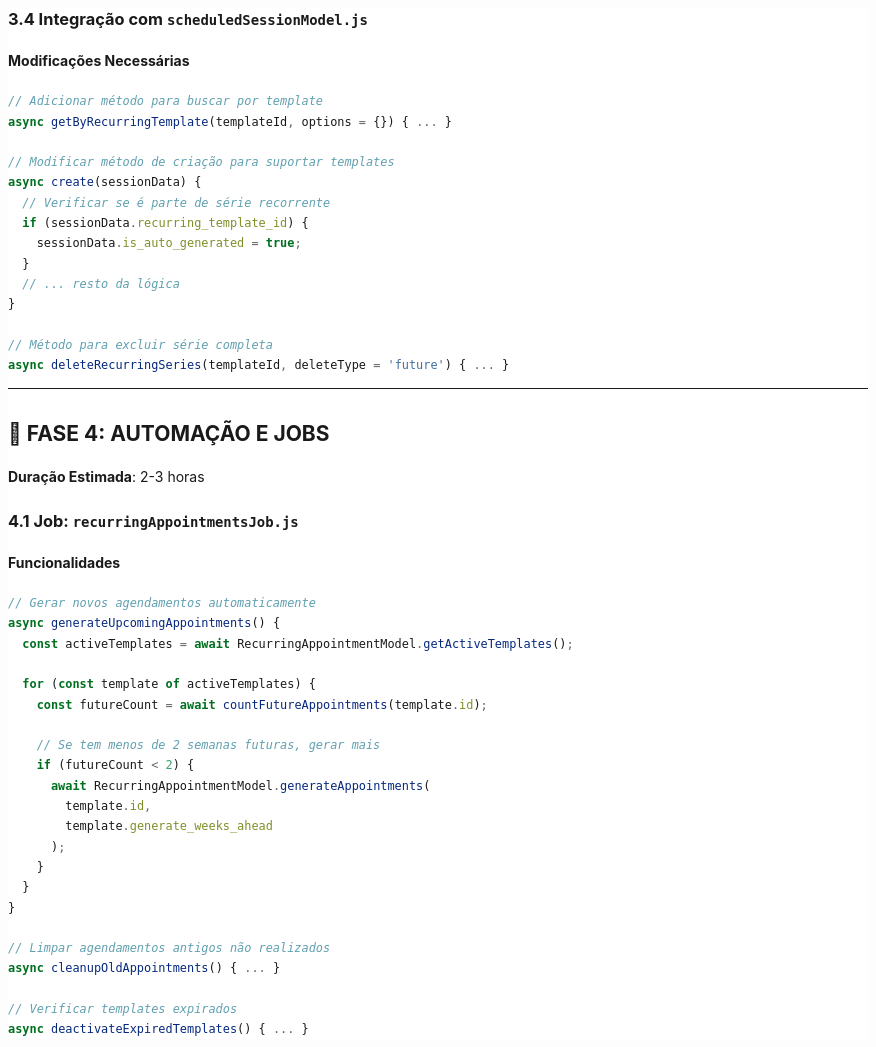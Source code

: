 ### **3.4 Integração com `scheduledSessionModel.js`**

#### **Modificações Necessárias**
```javascript
// Adicionar método para buscar por template
async getByRecurringTemplate(templateId, options = {}) { ... }

// Modificar método de criação para suportar templates
async create(sessionData) {
  // Verificar se é parte de série recorrente
  if (sessionData.recurring_template_id) {
    sessionData.is_auto_generated = true;
  }
  // ... resto da lógica
}

// Método para excluir série completa
async deleteRecurringSeries(templateId, deleteType = 'future') { ... }
```

---

## 🔄 **FASE 4: AUTOMAÇÃO E JOBS**

**Duração Estimada**: 2-3 horas

### **4.1 Job: `recurringAppointmentsJob.js`**

#### **Funcionalidades**
```javascript
// Gerar novos agendamentos automaticamente
async generateUpcomingAppointments() {
  const activeTemplates = await RecurringAppointmentModel.getActiveTemplates();

  for (const template of activeTemplates) {
    const futureCount = await countFutureAppointments(template.id);

    // Se tem menos de 2 semanas futuras, gerar mais
    if (futureCount < 2) {
      await RecurringAppointmentModel.generateAppointments(
        template.id,
        template.generate_weeks_ahead
      );
    }
  }
}

// Limpar agendamentos antigos não realizados
async cleanupOldAppointments() { ... }

// Verificar templates expirados
async deactivateExpiredTemplates() { ... }
```

